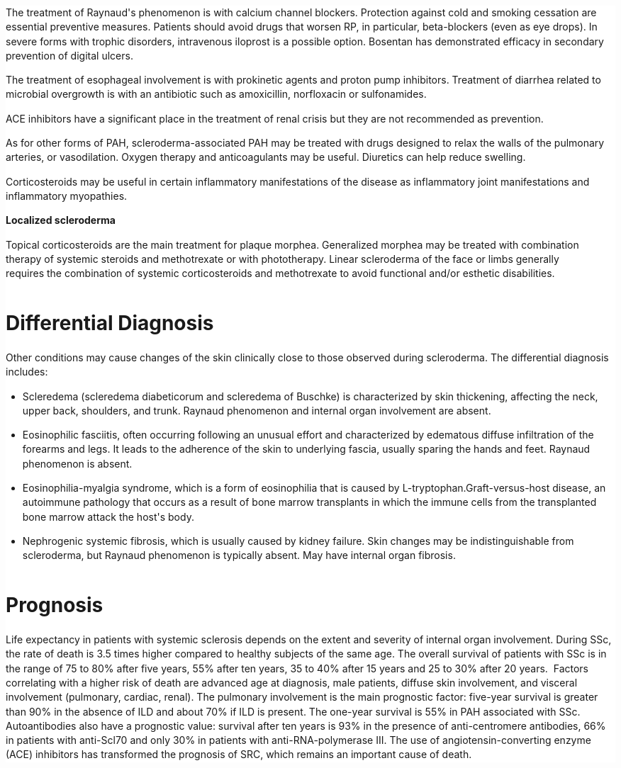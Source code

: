 The treatment of Raynaud's phenomenon is with calcium channel blockers. Protection against cold and smoking cessation are essential preventive measures. Patients should avoid drugs that worsen RP, in particular, beta-blockers (even as eye drops). In severe forms with trophic disorders, intravenous iloprost is a possible option. Bosentan has demonstrated efficacy in secondary prevention of digital ulcers.

The treatment of esophageal involvement is with prokinetic agents and proton pump inhibitors. Treatment of diarrhea related to microbial overgrowth is with an antibiotic such as amoxicillin, norfloxacin or sulfonamides.

ACE inhibitors have a significant place in the treatment of renal crisis but they are not recommended as prevention.

As for other forms of PAH, scleroderma-associated PAH may be treated with drugs designed to relax the walls of the pulmonary arteries, or vasodilation. Oxygen therapy and anticoagulants may be useful. Diuretics can help reduce swelling.

Corticosteroids may be useful in certain inflammatory manifestations of the disease as inflammatory joint manifestations and inflammatory myopathies.

**Localized scleroderma**

Topical corticosteroids are the main treatment for plaque morphea. Generalized morphea may be treated with combination therapy of systemic steroids and methotrexate or with phototherapy. Linear scleroderma of the face or limbs generally requires the combination of systemic corticosteroids and methotrexate to avoid functional and/or esthetic disabilities.

# Differential Diagnosis

Other conditions may cause changes of the skin clinically close to those observed during scleroderma. The differential diagnosis includes:

- Scleredema (scleredema diabeticorum and scleredema of Buschke) is characterized by skin thickening, affecting the neck, upper back, shoulders, and trunk. Raynaud phenomenon and internal organ involvement are absent.

- Eosinophilic fasciitis, often occurring following an unusual effort and characterized by edematous diffuse infiltration of the forearms and legs. It leads to the adherence of the skin to underlying fascia, usually sparing the hands and feet. Raynaud phenomenon is absent.

- Eosinophilia-myalgia syndrome, which is a form of eosinophilia that is caused by L-tryptophan.Graft-versus-host disease, an autoimmune pathology that occurs as a result of bone marrow transplants in which the immune cells from the transplanted bone marrow attack the host's body.

- Nephrogenic systemic fibrosis, which is usually caused by kidney failure. Skin changes may be indistinguishable from scleroderma, but Raynaud phenomenon is typically absent. May have internal organ fibrosis.

# Prognosis

Life expectancy in patients with systemic sclerosis depends on the extent and severity of internal organ involvement. During SSc, the rate of death is 3.5 times higher compared to healthy subjects of the same age. The overall survival of patients with SSc is in the range of 75 to 80% after five years, 55% after ten years, 35 to 40% after 15 years and 25 to 30% after 20 years.  Factors correlating with a higher risk of death are advanced age at diagnosis, male patients, diffuse skin involvement, and visceral involvement (pulmonary, cardiac, renal). The pulmonary involvement is the main prognostic factor: five-year survival is greater than 90% in the absence of ILD and about 70% if ILD is present. The one-year survival is 55% in PAH associated with SSc. Autoantibodies also have a prognostic value: survival after ten years is 93% in the presence of anti-centromere antibodies, 66% in patients with anti-Scl70 and only 30% in patients with anti-RNA-polymerase III. The use of angiotensin-converting enzyme (ACE) inhibitors has transformed the prognosis of SRC, which remains an important cause of death.
